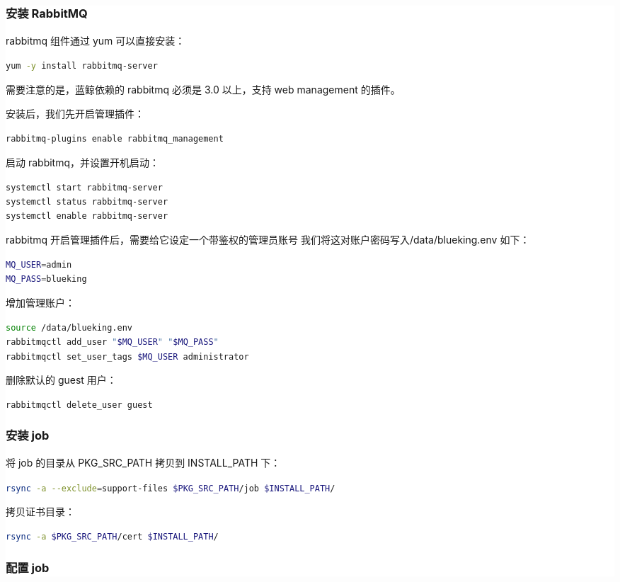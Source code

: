 ### 安装 RabbitMQ

rabbitmq 组件通过 yum 可以直接安装：

```bash
yum -y install rabbitmq-server
```

需要注意的是，蓝鲸依赖的 rabbitmq 必须是 3.0 以上，支持 web management 的插件。

安装后，我们先开启管理插件：

```bash
rabbitmq-plugins enable rabbitmq_management
```

启动 rabbitmq，并设置开机启动：

```bash
systemctl start rabbitmq-server
systemctl status rabbitmq-server
systemctl enable rabbitmq-server
```

rabbitmq 开启管理插件后，需要给它设定一个带鉴权的管理员账号
我们将这对账户密码写入/data/blueking.env 如下：

```bash
MQ_USER=admin
MQ_PASS=blueking
```

增加管理账户：

```bash
source /data/blueking.env
rabbitmqctl add_user "$MQ_USER" "$MQ_PASS"
rabbitmqctl set_user_tags $MQ_USER administrator
```

删除默认的 guest 用户：

```bash
rabbitmqctl delete_user guest
```

### 安装 job

将 job 的目录从 PKG_SRC_PATH 拷贝到 INSTALL_PATH 下：

```bash
rsync -a --exclude=support-files $PKG_SRC_PATH/job $INSTALL_PATH/
```

拷贝证书目录：

```bash
rsync -a $PKG_SRC_PATH/cert $INSTALL_PATH/
```

### 配置 job

